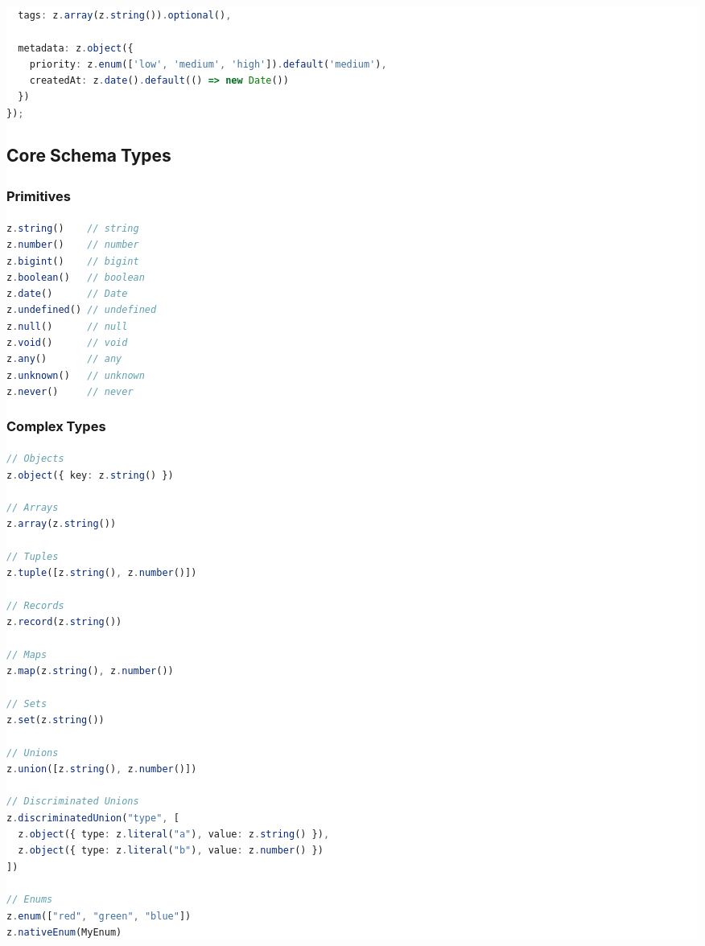 ```typescript
  tags: z.array(z.string()).optional(),
  
  metadata: z.object({
    priority: z.enum(['low', 'medium', 'high']).default('medium'),
    createdAt: z.date().default(() => new Date())
  })
});
```

## Core Schema Types

### Primitives
```typescript
z.string()    // string
z.number()    // number
z.bigint()    // bigint
z.boolean()   // boolean
z.date()      // Date
z.undefined() // undefined
z.null()      // null
z.void()      // void
z.any()       // any
z.unknown()   // unknown
z.never()     // never
```

### Complex Types
```typescript
// Objects
z.object({ key: z.string() })

// Arrays
z.array(z.string())

// Tuples
z.tuple([z.string(), z.number()])

// Records
z.record(z.string())

// Maps
z.map(z.string(), z.number())

// Sets
z.set(z.string())

// Unions
z.union([z.string(), z.number()])

// Discriminated Unions
z.discriminatedUnion("type", [
  z.object({ type: z.literal("a"), value: z.string() }),
  z.object({ type: z.literal("b"), value: z.number() })
])

// Enums
z.enum(["red", "green", "blue"])
z.nativeEnum(MyEnum)
```
